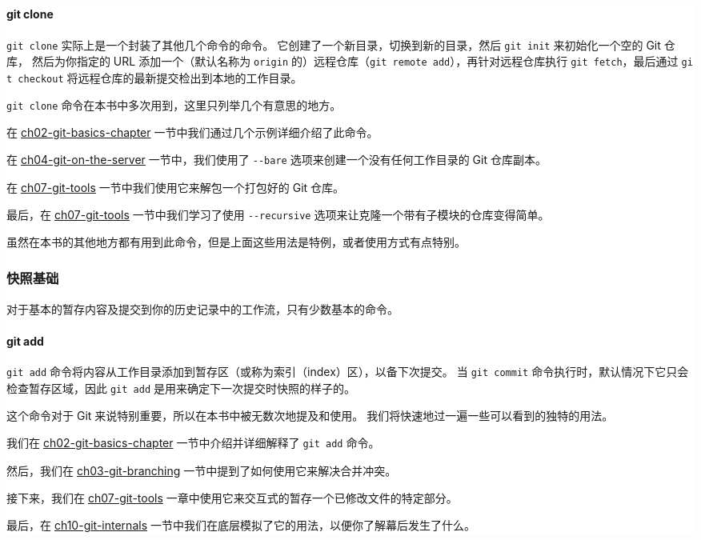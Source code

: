 #### git clone

`git clone` 实际上是一个封装了其他几个命令的命令。
它创建了一个新目录，切换到新的目录，然后 `git init` 来初始化一个空的 Git
仓库， 然后为你指定的 URL 添加一个（默认名称为 `origin`
的）远程仓库（`git remote add`），再针对远程仓库执行
`git fetch`，最后通过 `git checkout`
将远程仓库的最新提交检出到本地的工作目录。

`git clone` 命令在本书中多次用到，这里只列举几个有意思的地方。

在
[ch02-git-basics-chapter](ch02-git-basics-chapter.md#git_cloning)
一节中我们通过几个示例详细介绍了此命令。

在
[ch04-git-on-the-server](ch04-git-on-the-server.md#getting_git_on_a_server)
一节中，我们使用了 `--bare` 选项来创建一个没有任何工作目录的 Git
仓库副本。

在 [ch07-git-tools](ch07-git-tools.md#bundling)
一节中我们使用它来解包一个打包好的 Git 仓库。

最后，在 [ch07-git-tools](ch07-git-tools.md#cloning_submodules)
一节中我们学习了使用 `--recursive`
选项来让克隆一个带有子模块的仓库变得简单。

虽然在本书的其他地方都有用到此命令，但是上面这些用法是特例，或者使用方式有点特别。

### 快照基础

对于基本的暂存内容及提交到你的历史记录中的工作流，只有少数基本的命令。

#### git add

`git add`
命令将内容从工作目录添加到暂存区（或称为索引（index）区），以备下次提交。
当 `git commit` 命令执行时，默认情况下它只会检查暂存区域，因此 `git add`
是用来确定下一次提交时快照的样子的。

这个命令对于 Git 来说特别重要，所以在本书中被无数次地提及和使用。
我们将快速地过一遍一些可以看到的独特的用法。

我们在
[ch02-git-basics-chapter](ch02-git-basics-chapter.md#tracking_files)
一节中介绍并详细解释了 `git add` 命令。

然后，我们在
[ch03-git-branching](ch03-git-branching.md#basic_merge_conflicts)
一节中提到了如何使用它来解决合并冲突。

接下来，我们在
[ch07-git-tools](ch07-git-tools.md#interactive_staging)
一章中使用它来交互式的暂存一个已修改文件的特定部分。

最后，在
[ch10-git-internals](ch10-git-internals.md#tree_objects)
一节中我们在底层模拟了它的用法，以便你了解幕后发生了什么。
